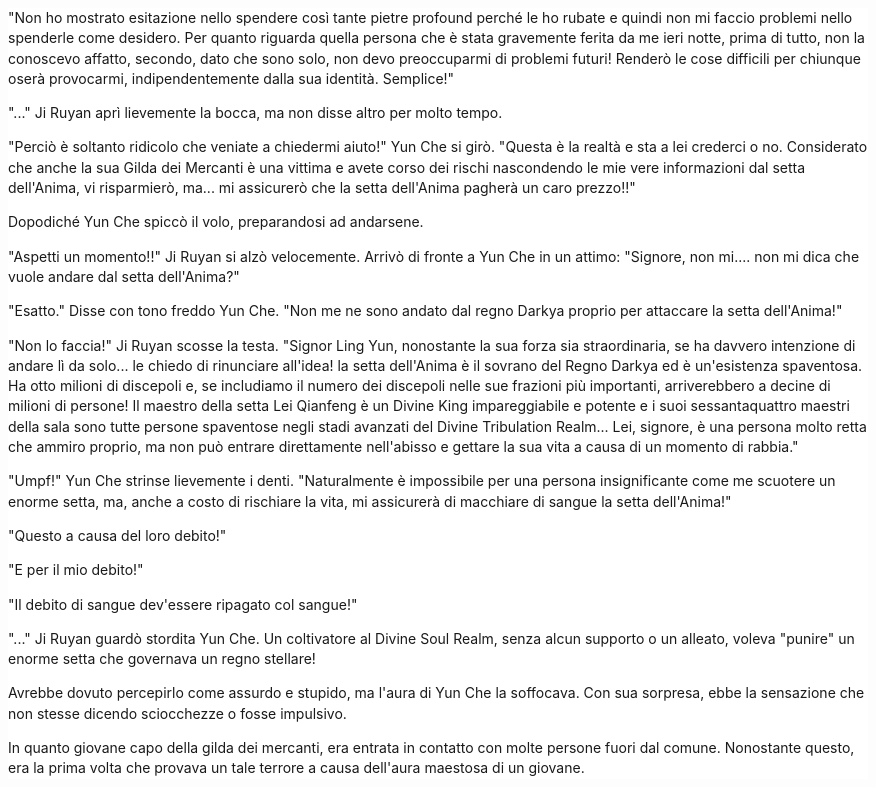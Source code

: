 
"Non ho mostrato esitazione nello spendere così tante pietre profound perché le ho rubate e quindi non mi faccio problemi nello spenderle come desidero. Per quanto riguarda quella persona che è stata gravemente ferita da me ieri notte, prima di tutto, non la conoscevo affatto, secondo, dato che sono solo, non devo preoccuparmi di problemi futuri! Renderò le cose difficili per chiunque oserà provocarmi, indipendentemente dalla sua identità. Semplice!"


"..." Ji Ruyan aprì lievemente la bocca, ma non disse altro per molto tempo.


"Perciò è soltanto ridicolo che veniate a chiedermi aiuto!" Yun Che si girò. "Questa è la realtà e sta a lei crederci o no. Considerato che anche la sua Gilda dei Mercanti è una vittima e avete corso dei rischi nascondendo le mie vere informazioni dal setta dell'Anima, vi risparmierò, ma... mi assicurerò che la setta dell'Anima pagherà un caro prezzo!!"


Dopodiché Yun Che spiccò il volo, preparandosi ad andarsene.


"Aspetti un momento!!" Ji Ruyan si alzò velocemente. Arrivò di fronte a Yun Che in un attimo: "Signore, non mi.... non mi dica che vuole andare dal setta dell'Anima?"


"Esatto." Disse con tono freddo Yun Che. "Non me ne sono andato dal regno Darkya proprio per attaccare la setta dell'Anima!"


"Non lo faccia!" Ji Ruyan scosse la testa. "Signor Ling Yun, nonostante la sua forza sia straordinaria, se ha davvero intenzione di andare lì da solo... le chiedo di rinunciare all'idea! la setta dell'Anima è il sovrano del Regno Darkya ed è un'esistenza spaventosa. Ha otto milioni di discepoli e, se includiamo il numero dei discepoli nelle sue frazioni più importanti, arriverebbero a decine di milioni di persone!
Il maestro della setta Lei Qianfeng è un Divine King impareggiabile e potente e i suoi sessantaquattro maestri della sala sono tutte persone spaventose negli stadi avanzati del Divine Tribulation Realm... Lei, signore, è una persona molto retta che ammiro proprio, ma non può entrare direttamente nell'abisso e gettare la sua vita a causa di un momento di rabbia."


"Umpf!" Yun Che strinse lievemente i denti. "Naturalmente è impossibile per una persona insignificante come me scuotere un enorme setta, ma, anche a costo di rischiare la vita, mi assicurerà di macchiare di sangue la setta dell'Anima!"


"Questo a causa del loro debito!"


"E per il mio debito!"


"Il debito di sangue dev'essere ripagato col sangue!"


"..." Ji Ruyan guardò stordita Yun Che. Un coltivatore al Divine Soul Realm, senza alcun supporto o un alleato, voleva "punire" un enorme setta che governava un regno stellare!


Avrebbe dovuto percepirlo come assurdo e stupido, ma l'aura di Yun Che la soffocava. Con sua sorpresa, ebbe la sensazione che non stesse dicendo sciocchezze o fosse impulsivo.


In quanto giovane capo della gilda dei mercanti, era entrata in contatto con molte persone fuori dal comune. Nonostante questo, era la prima volta che provava un tale terrore a causa dell'aura maestosa di un giovane.
